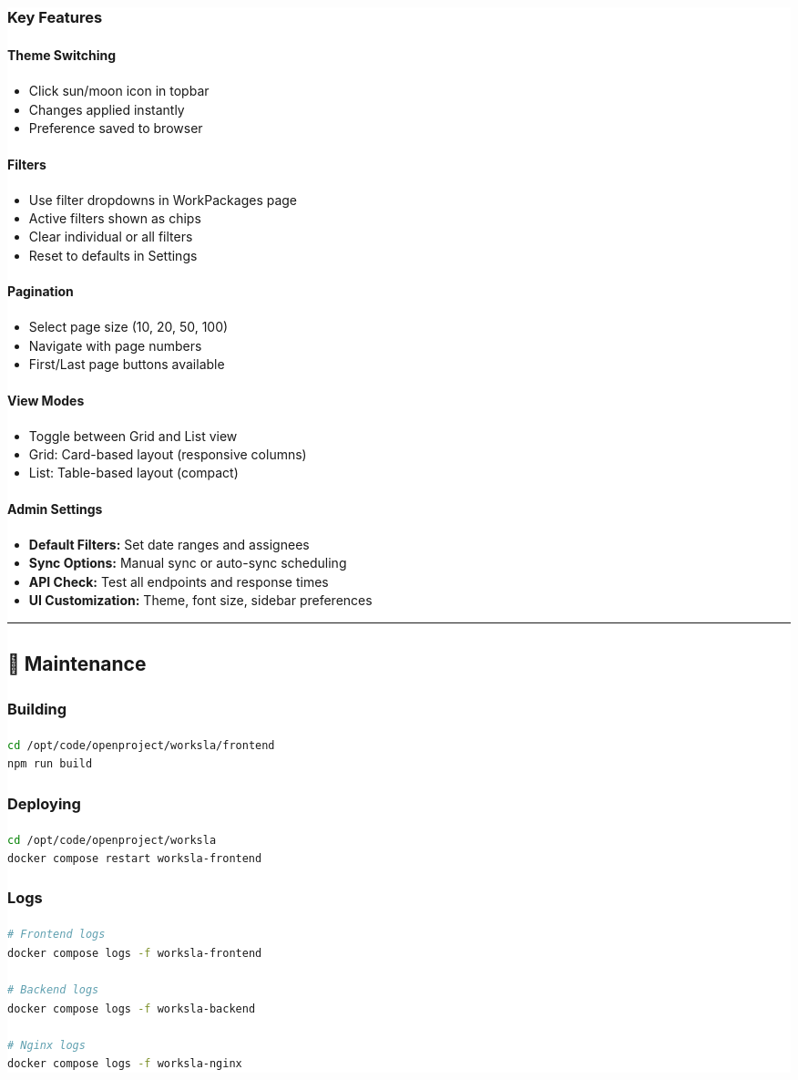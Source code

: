 ### Key Features

#### Theme Switching
- Click sun/moon icon in topbar
- Changes applied instantly
- Preference saved to browser

#### Filters
- Use filter dropdowns in WorkPackages page
- Active filters shown as chips
- Clear individual or all filters
- Reset to defaults in Settings

#### Pagination
- Select page size (10, 20, 50, 100)
- Navigate with page numbers
- First/Last page buttons available

#### View Modes
- Toggle between Grid and List view
- Grid: Card-based layout (responsive columns)
- List: Table-based layout (compact)

#### Admin Settings
- **Default Filters:** Set date ranges and assignees
- **Sync Options:** Manual sync or auto-sync scheduling
- **API Check:** Test all endpoints and response times
- **UI Customization:** Theme, font size, sidebar preferences

---

## 🔧 Maintenance

### Building
```bash
cd /opt/code/openproject/worksla/frontend
npm run build
```

### Deploying
```bash
cd /opt/code/openproject/worksla
docker compose restart worksla-frontend
```

### Logs
```bash
# Frontend logs
docker compose logs -f worksla-frontend

# Backend logs
docker compose logs -f worksla-backend

# Nginx logs
docker compose logs -f worksla-nginx
```
